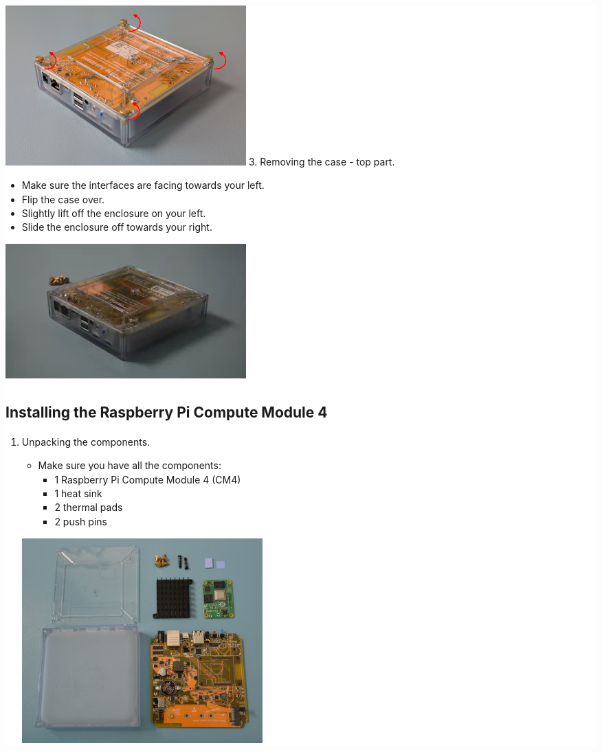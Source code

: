    ![image showing the bottom of the Yellow with arrows around the thumb-screws indicating counter-clockwise motion](/static/img/yellow/cm5-remove-thumb-screws.jpg)
3. Removing the case - top part.
   - Make sure the interfaces are facing towards your left.
   - Flip the case over.
   - Slightly lift off the enclosure on your left.
   - Slide the enclosure off towards your right.

   ![Clip showing the device from the top, then how to tilt the device and lifting the cover starting on the side away from the connectors](/static/img/yellow/step-4-open.webp)

## Installing the Raspberry Pi Compute Module 4

1. Unpacking the components.
   - Make sure you have all the components:
      - 1 Raspberry Pi Compute Module 4 (CM4)
      - 1 heat sink
      - 2 thermal pads
      - 2 push pins

   ![Clip showing the components layed out, with the case disassembled](/static/img/yellow/step-5-poe-unpacked.jpeg)
